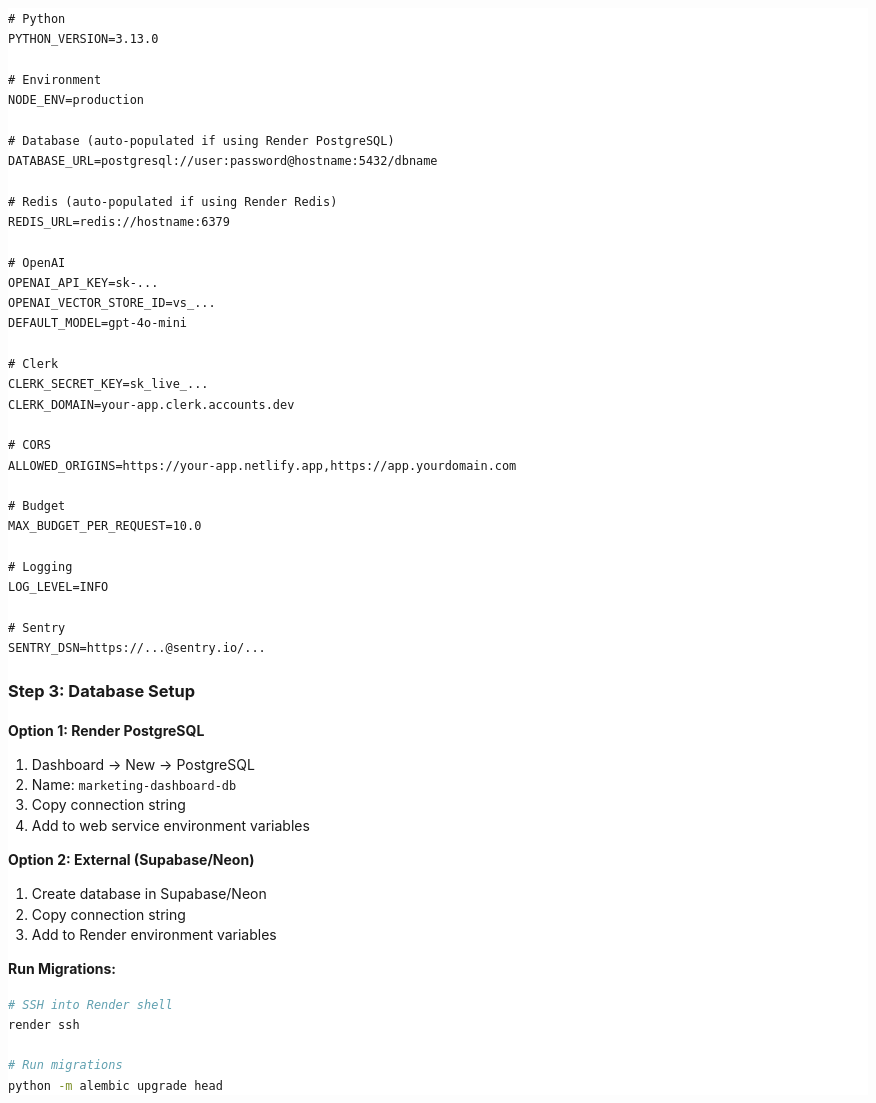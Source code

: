```env
# Python
PYTHON_VERSION=3.13.0

# Environment
NODE_ENV=production

# Database (auto-populated if using Render PostgreSQL)
DATABASE_URL=postgresql://user:password@hostname:5432/dbname

# Redis (auto-populated if using Render Redis)
REDIS_URL=redis://hostname:6379

# OpenAI
OPENAI_API_KEY=sk-...
OPENAI_VECTOR_STORE_ID=vs_...
DEFAULT_MODEL=gpt-4o-mini

# Clerk
CLERK_SECRET_KEY=sk_live_...
CLERK_DOMAIN=your-app.clerk.accounts.dev

# CORS
ALLOWED_ORIGINS=https://your-app.netlify.app,https://app.yourdomain.com

# Budget
MAX_BUDGET_PER_REQUEST=10.0

# Logging
LOG_LEVEL=INFO

# Sentry
SENTRY_DSN=https://...@sentry.io/...
```

### Step 3: Database Setup

**Option 1: Render PostgreSQL**
1. Dashboard → New → PostgreSQL
2. Name: `marketing-dashboard-db`
3. Copy connection string
4. Add to web service environment variables

**Option 2: External (Supabase/Neon)**
1. Create database in Supabase/Neon
2. Copy connection string
3. Add to Render environment variables

**Run Migrations:**
```bash
# SSH into Render shell
render ssh

# Run migrations
python -m alembic upgrade head
```
